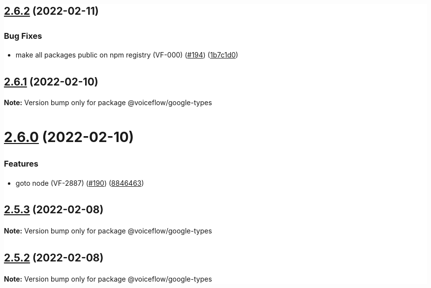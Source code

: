 



## [2.6.2](https://github.com/voiceflow/libs/compare/@voiceflow/google-types@2.6.1...@voiceflow/google-types@2.6.2) (2022-02-11)


### Bug Fixes

* make all packages public on npm registry (VF-000) ([#194](https://github.com/voiceflow/libs/issues/194)) ([1b7c1d0](https://github.com/voiceflow/libs/commit/1b7c1d017adbd8695b3cf6e9921bae1de3cdbee8))





## [2.6.1](https://github.com/voiceflow/libs/compare/@voiceflow/google-types@2.6.0...@voiceflow/google-types@2.6.1) (2022-02-10)

**Note:** Version bump only for package @voiceflow/google-types





# [2.6.0](https://github.com/voiceflow/libs/compare/@voiceflow/google-types@2.5.3...@voiceflow/google-types@2.6.0) (2022-02-10)


### Features

* goto node (VF-2887) ([#190](https://github.com/voiceflow/libs/issues/190)) ([8846463](https://github.com/voiceflow/libs/commit/884646396f923b2affdfe1ec2c191e542e378fdd))





## [2.5.3](https://github.com/voiceflow/libs/compare/@voiceflow/google-types@2.5.2...@voiceflow/google-types@2.5.3) (2022-02-08)

**Note:** Version bump only for package @voiceflow/google-types





## [2.5.2](https://github.com/voiceflow/libs/compare/@voiceflow/google-types@2.5.1...@voiceflow/google-types@2.5.2) (2022-02-08)

**Note:** Version bump only for package @voiceflow/google-types
